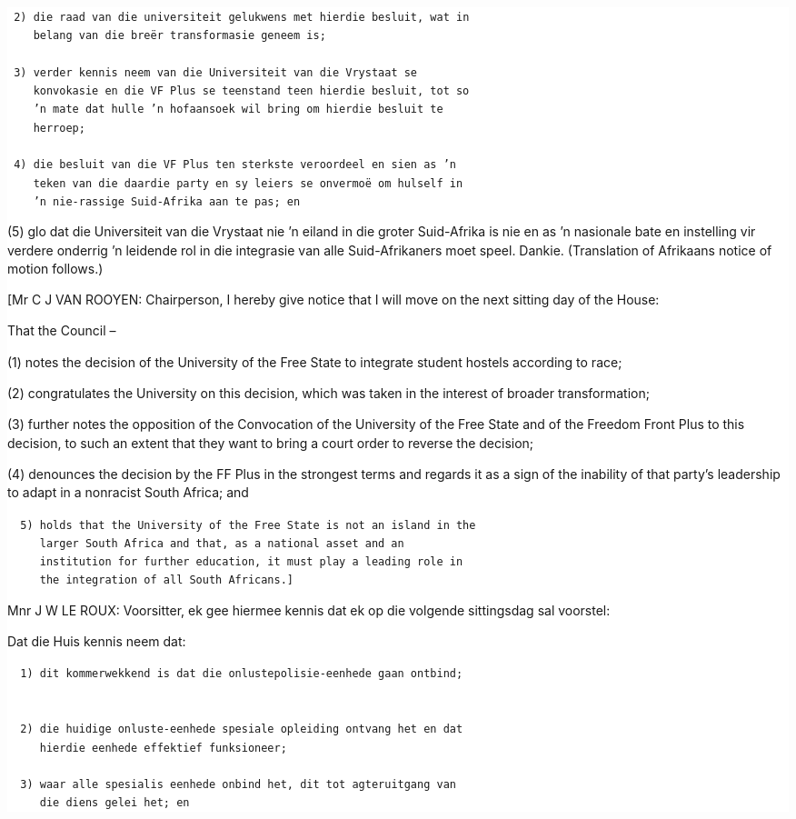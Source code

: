      2) die raad van die universiteit gelukwens met hierdie besluit, wat in
        belang van die breër transformasie geneem is;

     3) verder kennis neem van die Universiteit van die Vrystaat se
        konvokasie en die VF Plus se teenstand teen hierdie besluit, tot so
        ’n mate dat hulle ’n hofaansoek wil bring om hierdie besluit te
        herroep;

     4) die besluit van die VF Plus ten sterkste veroordeel en sien as ’n
        teken van die daardie party en sy leiers se onvermoë om hulself in
        ’n nie-rassige Suid-Afrika aan te pas; en

 (5)  glo dat die Universiteit van die Vrystaat nie ’n eiland in die groter
       Suid-Afrika is nie en as ’n nasionale bate en instelling vir verdere
       onderrig ’n leidende rol in die integrasie van alle Suid-Afrikaners
       moet speel. Dankie.
(Translation of Afrikaans notice of motion follows.)


[Mr C J VAN ROOYEN: Chairperson, I hereby give notice that I will move on
the next sitting day of the House:

   That the Council –

   (1)      notes the decision of the University of the Free State to
         integrate student hostels according to race;

   (2)      congratulates the University on this decision, which was taken
         in the interest of broader transformation;


   (3)      further notes the opposition of the Convocation of the
         University of the Free State and of the Freedom Front Plus to this
         decision, to such an extent that they want to bring a court order
         to reverse the decision;

   (4)      denounces the decision by the FF Plus in the strongest terms and
         regards it as a sign of the inability of that party’s leadership to
         adapt in a nonracist South Africa; and

      5) holds that the University of the Free State is not an island in the
         larger South Africa and that, as a national asset and an
         institution for further education, it must play a leading role in
         the integration of all South Africans.]


Mnr J W LE ROUX: Voorsitter, ek gee hiermee kennis dat ek op die volgende
sittingsdag sal voorstel:

   Dat die Huis kennis neem dat:

      1) dit kommerwekkend is dat die onlustepolisie-eenhede gaan ontbind;


      2) die huidige onluste-eenhede spesiale opleiding ontvang het en dat
         hierdie eenhede effektief funksioneer;

      3) waar alle spesialis eenhede onbind het, dit tot agteruitgang van
         die diens gelei het; en
